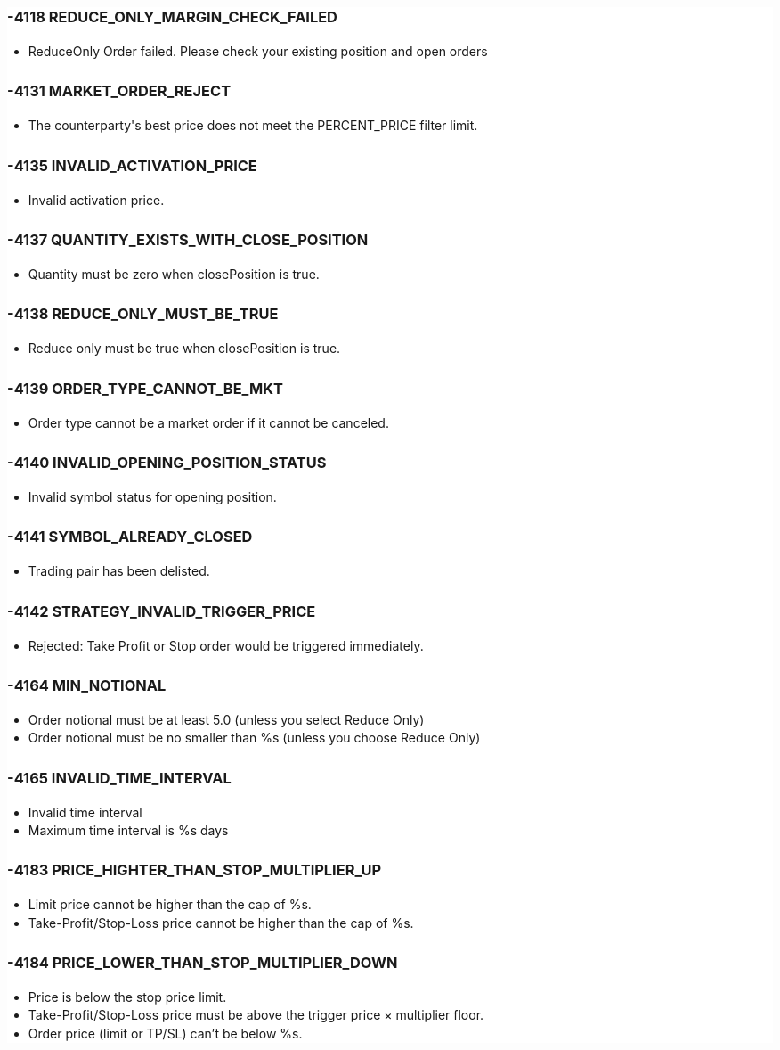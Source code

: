 ### \-4118 REDUCE\_ONLY\_MARGIN\_CHECK\_FAILED

* ReduceOnly Order failed. Please check your existing position and open orders

### \-4131 MARKET\_ORDER\_REJECT

* The counterparty's best price does not meet the PERCENT\_PRICE filter limit.

### \-4135 INVALID\_ACTIVATION\_PRICE

* Invalid activation price.

### \-4137 QUANTITY\_EXISTS\_WITH\_CLOSE\_POSITION

* Quantity must be zero when closePosition is true.

### \-4138 REDUCE\_ONLY\_MUST\_BE\_TRUE

* Reduce only must be true when closePosition is true.

### \-4139 ORDER\_TYPE\_CANNOT\_BE\_MKT

* Order type cannot be a market order if it cannot be canceled.

### \-4140 INVALID\_OPENING\_POSITION\_STATUS

* Invalid symbol status for opening position.

### \-4141 SYMBOL\_ALREADY\_CLOSED

* Trading pair has been delisted.

### \-4142 STRATEGY\_INVALID\_TRIGGER\_PRICE

* Rejected: Take Profit or Stop order would be triggered immediately.

### \-4164 MIN\_NOTIONAL

* Order notional must be at least 5.0 (unless you select Reduce Only)  
* Order notional must be no smaller than %s (unless you choose Reduce Only)

### \-4165 INVALID\_TIME\_INTERVAL

* Invalid time interval  
* Maximum time interval is %s days

### \-4183 PRICE\_HIGHTER\_THAN\_STOP\_MULTIPLIER\_UP

* Limit price cannot be higher than the cap of %s.  
* Take-Profit/Stop-Loss price cannot be higher than the cap of %s.

### \-4184 PRICE\_LOWER\_THAN\_STOP\_MULTIPLIER\_DOWN

* Price is below the stop price limit.  
* Take-Profit/Stop-Loss price must be above the trigger price × multiplier floor.  
* Order price (limit or TP/SL) can’t be below %s.

